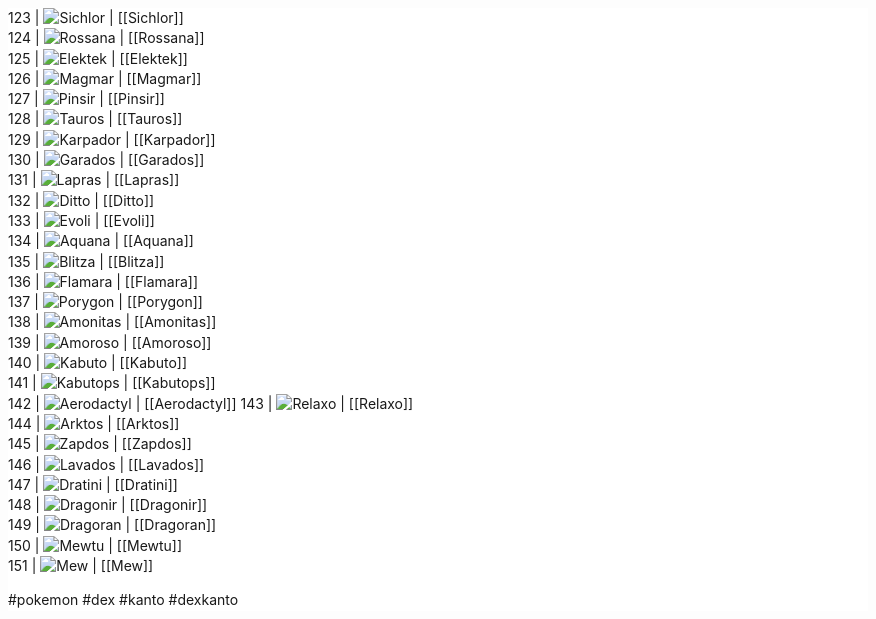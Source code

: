  123 | ![Sichlor](pokemonimages/Pokémon-Icon_123.png) | [[Sichlor]]    
 124 | ![Rossana](pokemonimages/Pokémon-Icon_124.png) | [[Rossana]]    
 125 | ![Elektek](pokemonimages/Pokémon-Icon_125.png) | [[Elektek]]    
 126 | ![Magmar](pokemonimages/Pokémon-Icon_126.png) | [[Magmar]]     
 127 | ![Pinsir](pokemonimages/Pokémon-Icon_127.png) | [[Pinsir]]     
 128 | ![Tauros](pokemonimages/Pokémon-Icon_128.png) | [[Tauros]]     
 129 | ![Karpador](pokemonimages/Pokémon-Icon_129.png) | [[Karpador]]   
 130 | ![Garados](pokemonimages/Pokémon-Icon_130.png) | [[Garados]]    
 131 | ![Lapras](pokemonimages/Pokémon-Icon_131.png) | [[Lapras]]     
 132 | ![Ditto](pokemonimages/Pokémon-Icon_132.png) | [[Ditto]]      
 133 | ![Evoli](pokemonimages/Pokémon-Icon_133.png) | [[Evoli]]      
 134 | ![Aquana](pokemonimages/Pokémon-Icon_134.png) | [[Aquana]]     
 135 | ![Blitza](pokemonimages/Pokémon-Icon_135.png) | [[Blitza]]     
 136 | ![Flamara](pokemonimages/Pokémon-Icon_136.png) | [[Flamara]]    
 137 | ![Porygon](pokemonimages/Pokémon-Icon_137.png) | [[Porygon]]    
 138 | ![Amonitas](pokemonimages/Pokémon-Icon_138.png) | [[Amonitas]]   
 139 | ![Amoroso](pokemonimages/Pokémon-Icon_139.png) | [[Amoroso]]    
 140 | ![Kabuto](pokemonimages/Pokémon-Icon_140.png) | [[Kabuto]]     
 141 | ![Kabutops](pokemonimages/Pokémon-Icon_141.png) | [[Kabutops]]   
 142 | ![Aerodactyl](pokemonimages/Pokémon-Icon_142.png) | [[Aerodactyl]] 
 143 | ![Relaxo](pokemonimages/Pokémon-Icon_143.png) | [[Relaxo]]     
 144 | ![Arktos](pokemonimages/Pokémon-Icon_144.png) | [[Arktos]]     
 145 | ![Zapdos](pokemonimages/Pokémon-Icon_145.png) | [[Zapdos]]     
 146 | ![Lavados](pokemonimages/Pokémon-Icon_146.png) | [[Lavados]]    
 147 | ![Dratini](pokemonimages/Pokémon-Icon_147.png) | [[Dratini]]    
 148 | ![Dragonir](pokemonimages/Pokémon-Icon_148.png) | [[Dragonir]]   
 149 | ![Dragoran](pokemonimages/Pokémon-Icon_149.png) | [[Dragoran]]   
 150 | ![Mewtu](pokemonimages/Pokémon-Icon_150.png) | [[Mewtu]]      
 151 | ![Mew](pokemonimages/Pokémon-Icon_151.png) | [[Mew]]        

#pokemon #dex #kanto #dexkanto